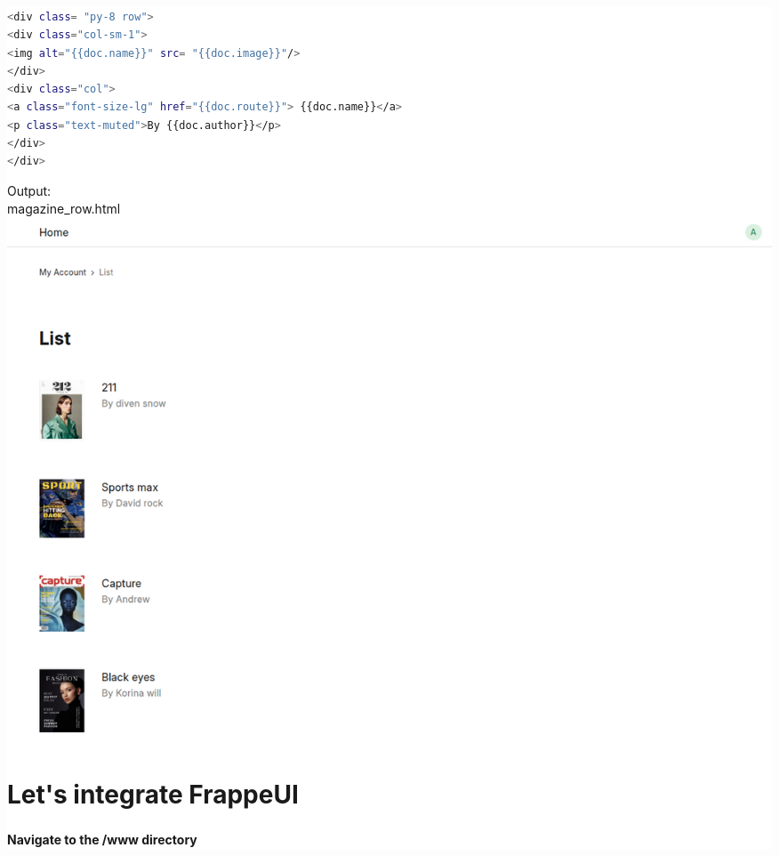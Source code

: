 ```bash
<div class= "py-8 row">
<div class="col-sm-1">
<img alt="{{doc.name}}" src= "{{doc.image}}"/>
</div>
<div class="col">
<a class="font-size-lg" href="{{doc.route}}"> {{doc.name}}</a>
<p class="text-muted">By {{doc.author}}</p>
</div>
</div>
```
Output:<br>
magazine_row.html
<br>
<img src="./z-images/frappe-temp-list.png" />
<br>

# Let's integrate FrappeUI

#### Navigate to the /www directory
